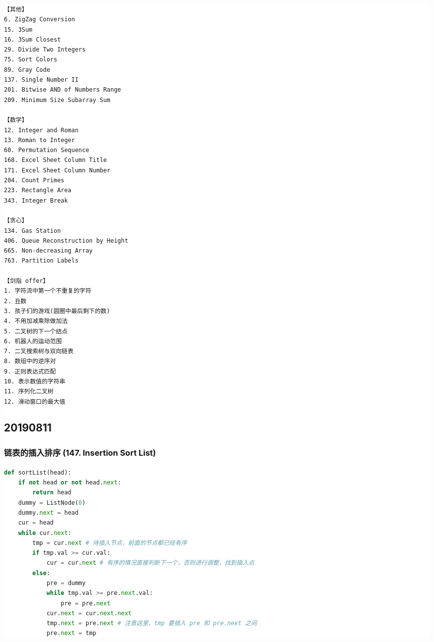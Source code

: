 ```
【其他】
6. ZigZag Conversion
15. 3Sum
16. 3Sum Closest
29. Divide Two Integers
75. Sort Colors
89. Gray Code
137. Single Number II
201. Bitwise AND of Numbers Range
209. Minimum Size Subarray Sum

【数学】
12. Integer and Roman
13. Roman to Integer
60. Permutation Sequence
168. Excel Sheet Column Title
171. Excel Sheet Column Number
204. Count Primes
223. Rectangle Area 
343. Integer Break

【贪心】
134. Gas Station
406. Queue Reconstruction by Height
665. Non-decreasing Array
763. Partition Labels 

【剑指 offer】
1. 字符流中第一个不重复的字符
2. 丑数
3. 孩子们的游戏(圆圈中最后剩下的数)
4. 不用加减乘除做加法
5. 二叉树的下一个结点
6. 机器人的运动范围
7. 二叉搜索树与双向链表
8. 数组中的逆序对
9. 正则表达式匹配
10. 表示数值的字符串
11. 序列化二叉树
12. 滑动窗口的最大值
```

## 20190811
### 链表的插入排序 (147. Insertion Sort List)
```python
def sortList(head):
    if not head or not head.next:
        return head
    dummy = ListNode(0)
    dummy.next = head
    cur = head
    while cur.next:
        tmp = cur.next # 待插入节点，前面的节点都已经有序
        if tmp.val >= cur.val:
            cur = cur.next # 有序的情况直接判断下一个，否则进行调整，找到插入点
        else:
            pre = dummy
            while tmp.val >= pre.next.val:
                pre = pre.next
            cur.next = cur.next.next
            tmp.next = pre.next # 注意这里，tmp 要插入 pre 和 pre.next 之间
            pre.next = tmp
```